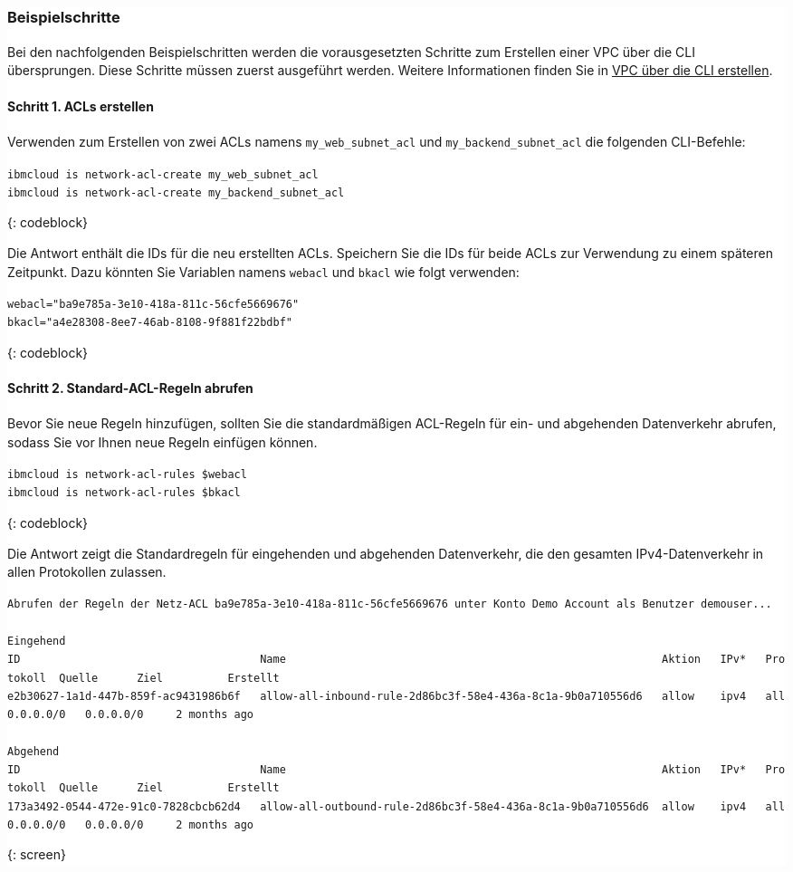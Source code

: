 ### Beispielschritte

Bei den nachfolgenden Beispielschritten werden die vorausgesetzten Schritte zum Erstellen einer VPC über die CLI übersprungen. Diese Schritte müssen zuerst ausgeführt werden. Weitere Informationen finden Sie in [VPC über die CLI erstellen](/docs/infrastructure/vpc?topic=vpc-creating-a-vpc-using-the-ibm-cloud-cli). 


#### Schritt 1. ACLs erstellen

Verwenden zum Erstellen von zwei ACLs namens `my_web_subnet_acl` und `my_backend_subnet_acl` die folgenden CLI-Befehle: 

```
ibmcloud is network-acl-create my_web_subnet_acl
ibmcloud is network-acl-create my_backend_subnet_acl
```
{: codeblock}

Die Antwort enthält die IDs für die neu erstellten ACLs. Speichern Sie die IDs für beide ACLs zur Verwendung zu einem späteren Zeitpunkt. Dazu könnten Sie Variablen namens `webacl` und `bkacl` wie folgt verwenden: 

```
webacl="ba9e785a-3e10-418a-811c-56cfe5669676"
bkacl="a4e28308-8ee7-46ab-8108-9f881f22bdbf"
```
{: codeblock}

#### Schritt 2. Standard-ACL-Regeln abrufen

Bevor Sie neue Regeln hinzufügen, sollten Sie die standardmäßigen ACL-Regeln für ein- und abgehenden Datenverkehr abrufen, sodass Sie vor Ihnen neue Regeln einfügen können.

```
ibmcloud is network-acl-rules $webacl
ibmcloud is network-acl-rules $bkacl
```
{: codeblock}

Die Antwort zeigt die Standardregeln für eingehenden und abgehenden Datenverkehr, die den gesamten IPv4-Datenverkehr in allen Protokollen zulassen.

```
Abrufen der Regeln der Netz-ACL ba9e785a-3e10-418a-811c-56cfe5669676 unter Konto Demo Account als Benutzer demouser...

Eingehend
ID                                     Name                                                          Aktion   IPv*   Protokoll  Quelle      Ziel          Erstellt
e2b30627-1a1d-447b-859f-ac9431986b6f   allow-all-inbound-rule-2d86bc3f-58e4-436a-8c1a-9b0a710556d6   allow    ipv4   all        0.0.0.0/0   0.0.0.0/0     2 months ago

Abgehend
ID                                     Name                                                          Aktion   IPv*   Protokoll  Quelle      Ziel          Erstellt
173a3492-0544-472e-91c0-7828cbcb62d4   allow-all-outbound-rule-2d86bc3f-58e4-436a-8c1a-9b0a710556d6  allow    ipv4   all        0.0.0.0/0   0.0.0.0/0     2 months ago
```
{: screen}
